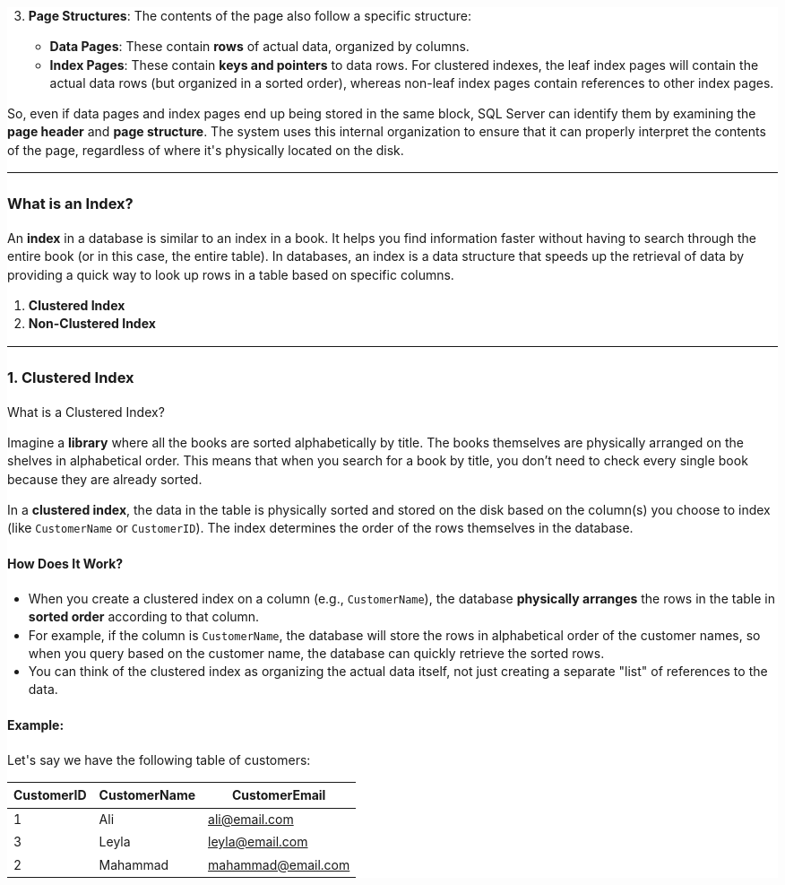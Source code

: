 3. **Page Structures**: The contents of the page also follow a specific structure:
    
    - **Data Pages**: These contain **rows** of actual data, organized by columns.
    - **Index Pages**: These contain **keys and pointers** to data rows. For clustered indexes, the leaf index pages will contain the actual data rows (but organized in a sorted order), whereas non-leaf index pages contain references to other index pages.

So, even if data pages and index pages end up being stored in the same block, SQL Server can identify them by examining the **page header** and **page structure**. The system uses this internal organization to ensure that it can properly interpret the contents of the page, regardless of where it's physically located on the disk.

---
### What is an Index?

An **index** in a database is similar to an index in a book. It helps you find information faster without having to search through the entire book (or in this case, the entire table). In databases, an index is a data structure that speeds up the retrieval of data by providing a quick way to look up rows in a table based on specific columns.

1. **Clustered Index**
2. **Non-Clustered Index**

---
### **1. Clustered Index**
What is a Clustered Index?

Imagine a **library** where all the books are sorted alphabetically by title. The books themselves are physically arranged on the shelves in alphabetical order. This means that when you search for a book by title, you don’t need to check every single book because they are already sorted.

In a **clustered index**, the data in the table is physically sorted and stored on the disk based on the column(s) you choose to index (like `CustomerName` or `CustomerID`). The index determines the order of the rows themselves in the database.

#### How Does It Work?

- When you create a clustered index on a column (e.g., `CustomerName`), the database **physically arranges** the rows in the table in **sorted order** according to that column.
- For example, if the column is `CustomerName`, the database will store the rows in alphabetical order of the customer names, so when you query based on the customer name, the database can quickly retrieve the sorted rows.
- You can think of the clustered index as organizing the actual data itself, not just creating a separate "list" of references to the data.

#### Example:
Let's say we have the following table of customers:

|CustomerID|CustomerName|CustomerEmail|
|---|---|---|
|1|Ali|ali@email.com|
|3|Leyla|leyla@email.com|
|2|Mahammad|mahammad@email.com|
